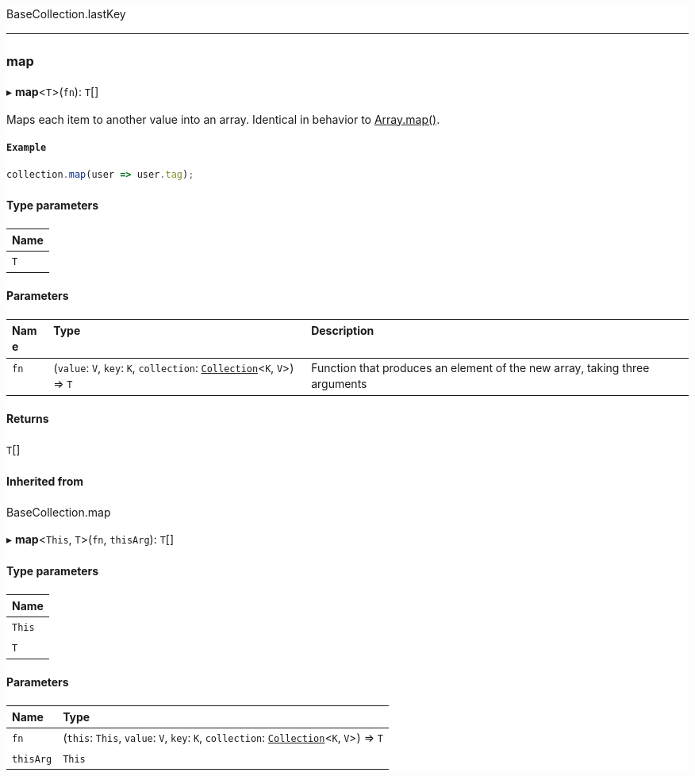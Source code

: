 BaseCollection.lastKey

___

### map

▸ **map**<`T`\>(`fn`): `T`[]

Maps each item to another value into an array. Identical in behavior to
[Array.map()](https://developer.mozilla.org/en-US/docs/Web/JavaScript/Reference/Global_Objects/Array/map).

**`Example`**

```ts
collection.map(user => user.tag);
```

#### Type parameters

| Name |
| :------ |
| `T` |

#### Parameters

| Name | Type | Description |
| :------ | :------ | :------ |
| `fn` | (`value`: `V`, `key`: `K`, `collection`: [`Collection`](/api/classes/structures_Collector.Collection.md)<`K`, `V`\>) => `T` | Function that produces an element of the new array, taking three arguments |

#### Returns

`T`[]

#### Inherited from

BaseCollection.map

▸ **map**<`This`, `T`\>(`fn`, `thisArg`): `T`[]

#### Type parameters

| Name |
| :------ |
| `This` |
| `T` |

#### Parameters

| Name | Type |
| :------ | :------ |
| `fn` | (`this`: `This`, `value`: `V`, `key`: `K`, `collection`: [`Collection`](/api/classes/structures_Collector.Collection.md)<`K`, `V`\>) => `T` |
| `thisArg` | `This` |

